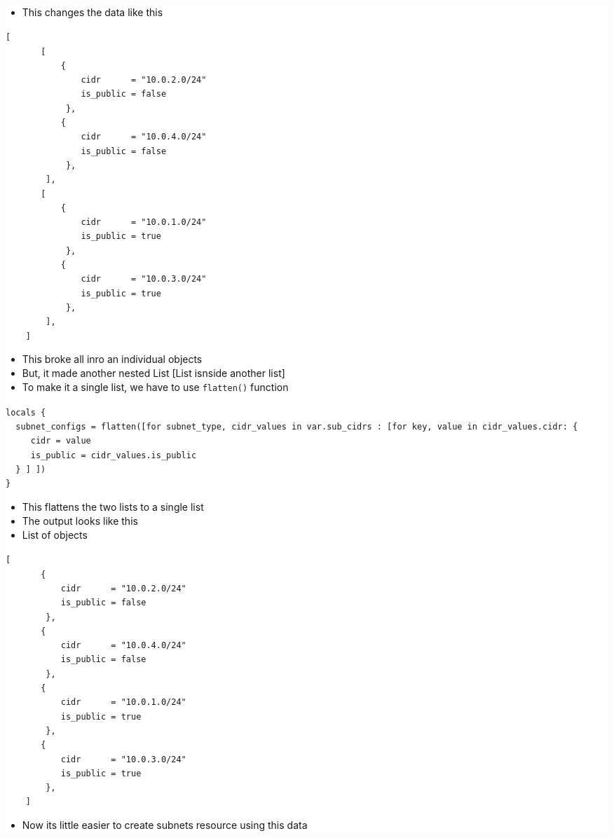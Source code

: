 - This changes the data like this
```
[
       [
           {
               cidr      = "10.0.2.0/24"
               is_public = false
            },
           {
               cidr      = "10.0.4.0/24"
               is_public = false
            },
        ],
       [
           {
               cidr      = "10.0.1.0/24"
               is_public = true
            },
           {
               cidr      = "10.0.3.0/24"
               is_public = true
            },
        ],
    ]
```

- This broke all inro an individual objects
- But, it made another nested List [List isnside another list]
- To make it a single list, we have to use `flatten()` function
```
locals {
  subnet_configs = flatten([for subnet_type, cidr_values in var.sub_cidrs : [for key, value in cidr_values.cidr: {
     cidr = value
     is_public = cidr_values.is_public
  } ] ])
}
```
- This flattens the two lists to a single list
- The output looks like this
- List of objects 

```
[
       {
           cidr      = "10.0.2.0/24"
           is_public = false
        },
       {
           cidr      = "10.0.4.0/24"
           is_public = false
        },
       {
           cidr      = "10.0.1.0/24"
           is_public = true
        },
       {
           cidr      = "10.0.3.0/24"
           is_public = true
        },
    ]
```
- Now its little easier to create subnets resource using this data
